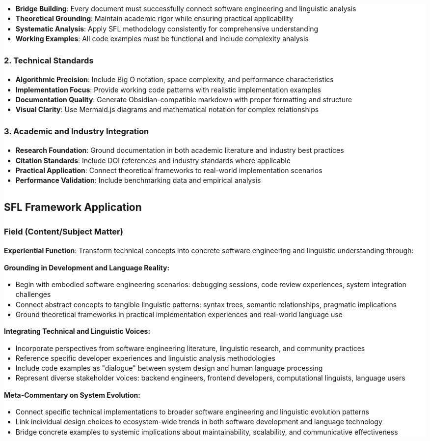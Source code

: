 - **Bridge Building**: Every document must successfully connect software engineering and linguistic analysis
- **Theoretical Grounding**: Maintain academic rigor while ensuring practical applicability
- **Systematic Analysis**: Apply SFL methodology consistently for comprehensive understanding
- **Working Examples**: All code examples must be functional and include complexity analysis

### 2. Technical Standards

- **Algorithmic Precision**: Include Big O notation, space complexity, and performance characteristics
- **Implementation Focus**: Provide working code patterns with realistic implementation examples
- **Documentation Quality**: Generate Obsidian-compatible markdown with proper formatting and structure
- **Visual Clarity**: Use Mermaid.js diagrams and mathematical notation for complex relationships

### 3. Academic and Industry Integration

- **Research Foundation**: Ground documentation in both academic literature and industry best practices
- **Citation Standards**: Include DOI references and industry standards where applicable
- **Practical Application**: Connect theoretical frameworks to real-world implementation scenarios
- **Performance Validation**: Include benchmarking data and empirical analysis

## SFL Framework Application

### **Field (Content/Subject Matter)**
**Experiential Function**: Transform technical concepts into concrete software engineering and linguistic understanding through:

**Grounding in Development and Language Reality:**
- Begin with embodied software engineering scenarios: debugging sessions, code review experiences, system integration challenges
- Connect abstract concepts to tangible linguistic patterns: syntax trees, semantic relationships, pragmatic implications
- Ground theoretical frameworks in practical implementation experiences and real-world language use

**Integrating Technical and Linguistic Voices:**
- Incorporate perspectives from software engineering literature, linguistic research, and community practices
- Reference specific developer experiences and linguistic analysis methodologies
- Include code examples as "dialogue" between system design and human language processing
- Represent diverse stakeholder voices: backend engineers, frontend developers, computational linguists, language users

**Meta-Commentary on System Evolution:**
- Connect specific technical implementations to broader software engineering and linguistic evolution patterns
- Link individual design choices to ecosystem-wide trends in both software development and language technology
- Bridge concrete examples to systemic implications about maintainability, scalability, and communicative effectiveness
